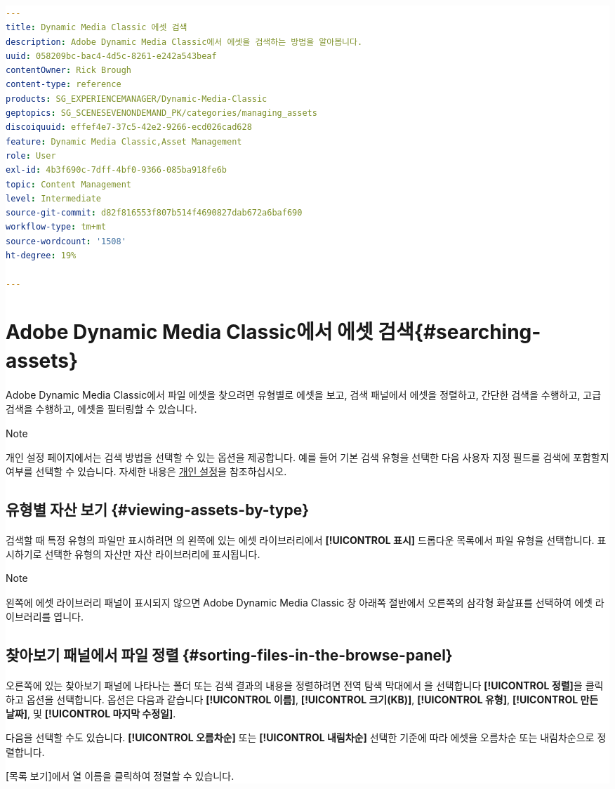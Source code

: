 ```yaml
---
title: Dynamic Media Classic 에셋 검색
description: Adobe Dynamic Media Classic에서 에셋을 검색하는 방법을 알아봅니다.
uuid: 058209bc-bac4-4d5c-8261-e242a543beaf
contentOwner: Rick Brough
content-type: reference
products: SG_EXPERIENCEMANAGER/Dynamic-Media-Classic
geptopics: SG_SCENESEVENONDEMAND_PK/categories/managing_assets
discoiquuid: effef4e7-37c5-42e2-9266-ecd026cad628
feature: Dynamic Media Classic,Asset Management
role: User
exl-id: 4b3f690c-7dff-4bf0-9366-085ba918fe6b
topic: Content Management
level: Intermediate
source-git-commit: d82f816553f807b514f4690827dab672a6baf690
workflow-type: tm+mt
source-wordcount: '1508'
ht-degree: 19%

---
```


# Adobe Dynamic Media Classic에서 에셋 검색{#searching-assets}

Adobe Dynamic Media Classic에서 파일 에셋을 찾으려면 유형별로 에셋을 보고, 검색 패널에서 에셋을 정렬하고, 간단한 검색을 수행하고, 고급 검색을 수행하고, 에셋을 필터링할 수 있습니다.

>[!NOTE]
>
>개인 설정 페이지에서는 검색 방법을 선택할 수 있는 옵션을 제공합니다. 예를 들어 기본 검색 유형을 선택한 다음 사용자 지정 필드를 검색에 포함할지 여부를 선택할 수 있습니다. 자세한 내용은 [개인 설정](personal-setup.md#personal_setup)을 참조하십시오.

## 유형별 자산 보기 {#viewing-assets-by-type}

검색할 때 특정 유형의 파일만 표시하려면 의 왼쪽에 있는 에셋 라이브러리에서 **[!UICONTROL 표시]** 드롭다운 목록에서 파일 유형을 선택합니다. 표시하기로 선택한 유형의 자산만 자산 라이브러리에 표시됩니다.

>[!NOTE]
>
>왼쪽에 에셋 라이브러리 패널이 표시되지 않으면 Adobe Dynamic Media Classic 창 아래쪽 절반에서 오른쪽의 삼각형 화살표를 선택하여 에셋 라이브러리를 엽니다.

## 찾아보기 패널에서 파일 정렬 {#sorting-files-in-the-browse-panel}

오른쪽에 있는 찾아보기 패널에 나타나는 폴더 또는 검색 결과의 내용을 정렬하려면 전역 탐색 막대에서 을 선택합니다 **[!UICONTROL 정렬]**&#x200B;을 클릭하고 옵션을 선택합니다. 옵션은 다음과 같습니다 **[!UICONTROL 이름]**, **[!UICONTROL 크기(KB)]**, **[!UICONTROL 유형]**, **[!UICONTROL 만든 날짜]**, 및 **[!UICONTROL 마지막 수정일]**.

다음을 선택할 수도 있습니다. **[!UICONTROL 오름차순]** 또는 **[!UICONTROL 내림차순]** 선택한 기준에 따라 에셋을 오름차순 또는 내림차순으로 정렬합니다.

[목록 보기]에서 열 이름을 클릭하여 정렬할 수 있습니다.
